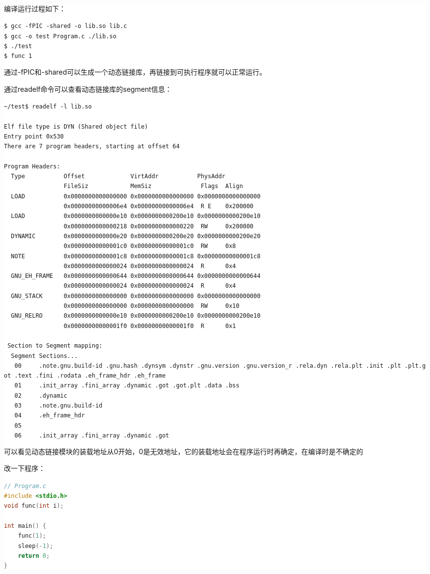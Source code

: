 编译运行过程如下：

```shell
$ gcc -fPIC -shared -o lib.so lib.c
$ gcc -o test Program.c ./lib.so
$ ./test
$ func 1
```

通过-fPIC和-shared可以生成一个动态链接库，再链接到可执行程序就可以正常运行。

通过readelf命令可以查看动态链接库的segment信息：

```shell
~/test$ readelf -l lib.so

Elf file type is DYN (Shared object file)
Entry point 0x530
There are 7 program headers, starting at offset 64

Program Headers:
  Type           Offset             VirtAddr           PhysAddr
                 FileSiz            MemSiz              Flags  Align
  LOAD           0x0000000000000000 0x0000000000000000 0x0000000000000000
                 0x00000000000006e4 0x00000000000006e4  R E    0x200000
  LOAD           0x0000000000000e10 0x0000000000200e10 0x0000000000200e10
                 0x0000000000000218 0x0000000000000220  RW     0x200000
  DYNAMIC        0x0000000000000e20 0x0000000000200e20 0x0000000000200e20
                 0x00000000000001c0 0x00000000000001c0  RW     0x8
  NOTE           0x00000000000001c8 0x00000000000001c8 0x00000000000001c8
                 0x0000000000000024 0x0000000000000024  R      0x4
  GNU_EH_FRAME   0x0000000000000644 0x0000000000000644 0x0000000000000644
                 0x0000000000000024 0x0000000000000024  R      0x4
  GNU_STACK      0x0000000000000000 0x0000000000000000 0x0000000000000000
                 0x0000000000000000 0x0000000000000000  RW     0x10
  GNU_RELRO      0x0000000000000e10 0x0000000000200e10 0x0000000000200e10
                 0x00000000000001f0 0x00000000000001f0  R      0x1

 Section to Segment mapping:
  Segment Sections...
   00     .note.gnu.build-id .gnu.hash .dynsym .dynstr .gnu.version .gnu.version_r .rela.dyn .rela.plt .init .plt .plt.got .text .fini .rodata .eh_frame_hdr .eh_frame
   01     .init_array .fini_array .dynamic .got .got.plt .data .bss
   02     .dynamic
   03     .note.gnu.build-id
   04     .eh_frame_hdr
   05
   06     .init_array .fini_array .dynamic .got
```

可以看见动态链接模块的装载地址从0开始，0是无效地址，它的装载地址会在程序运行时再确定，在编译时是不确定的

改一下程序：

```c++
// Program.c
#include <stdio.h>
void func(int i);

int main() {
    func(1);
    sleep(-1);
    return 0;
}
```

